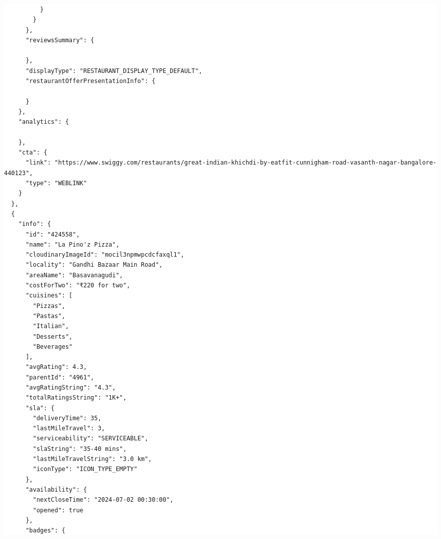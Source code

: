               }
            }
          },
          "reviewsSummary": {
            
          },
          "displayType": "RESTAURANT_DISPLAY_TYPE_DEFAULT",
          "restaurantOfferPresentationInfo": {
            
          }
        },
        "analytics": {
          
        },
        "cta": {
          "link": "https://www.swiggy.com/restaurants/great-indian-khichdi-by-eatfit-cunnigham-road-vasanth-nagar-bangalore-440123",
          "type": "WEBLINK"
        }
      },
      {
        "info": {
          "id": "424558",
          "name": "La Pino'z Pizza",
          "cloudinaryImageId": "mocil3npmwpcdcfaxql1",
          "locality": "Gandhi Bazaar Main Road",
          "areaName": "Basavanagudi",
          "costForTwo": "₹220 for two",
          "cuisines": [
            "Pizzas",
            "Pastas",
            "Italian",
            "Desserts",
            "Beverages"
          ],
          "avgRating": 4.3,
          "parentId": "4961",
          "avgRatingString": "4.3",
          "totalRatingsString": "1K+",
          "sla": {
            "deliveryTime": 35,
            "lastMileTravel": 3,
            "serviceability": "SERVICEABLE",
            "slaString": "35-40 mins",
            "lastMileTravelString": "3.0 km",
            "iconType": "ICON_TYPE_EMPTY"
          },
          "availability": {
            "nextCloseTime": "2024-07-02 00:30:00",
            "opened": true
          },
          "badges": {
            